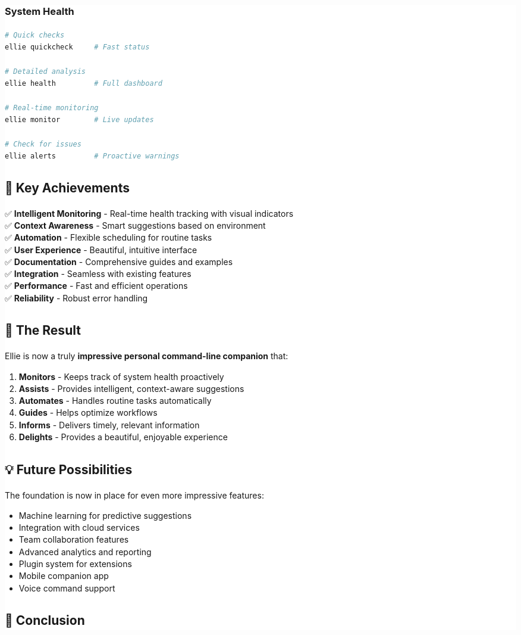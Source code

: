 ### System Health
```bash
# Quick checks
ellie quickcheck     # Fast status

# Detailed analysis
ellie health         # Full dashboard

# Real-time monitoring
ellie monitor        # Live updates

# Check for issues
ellie alerts         # Proactive warnings
```

## 🎯 Key Achievements

✅ **Intelligent Monitoring** - Real-time health tracking with visual indicators  
✅ **Context Awareness** - Smart suggestions based on environment  
✅ **Automation** - Flexible scheduling for routine tasks  
✅ **User Experience** - Beautiful, intuitive interface  
✅ **Documentation** - Comprehensive guides and examples  
✅ **Integration** - Seamless with existing features  
✅ **Performance** - Fast and efficient operations  
✅ **Reliability** - Robust error handling  

## 🌟 The Result

Ellie is now a truly **impressive personal command-line companion** that:

1. **Monitors** - Keeps track of system health proactively
2. **Assists** - Provides intelligent, context-aware suggestions
3. **Automates** - Handles routine tasks automatically
4. **Guides** - Helps optimize workflows
5. **Informs** - Delivers timely, relevant information
6. **Delights** - Provides a beautiful, enjoyable experience

## 💡 Future Possibilities

The foundation is now in place for even more impressive features:
- Machine learning for predictive suggestions
- Integration with cloud services
- Team collaboration features
- Advanced analytics and reporting
- Plugin system for extensions
- Mobile companion app
- Voice command support

## 🎉 Conclusion
